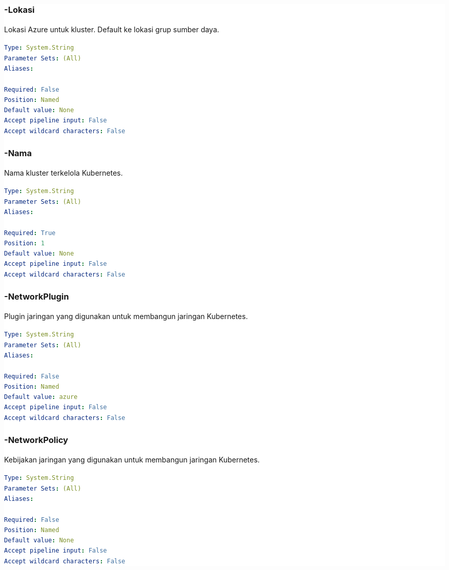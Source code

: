 ### -Lokasi
Lokasi Azure untuk kluster.
Default ke lokasi grup sumber daya.

```yaml
Type: System.String
Parameter Sets: (All)
Aliases:

Required: False
Position: Named
Default value: None
Accept pipeline input: False
Accept wildcard characters: False
```

### -Nama
Nama kluster terkelola Kubernetes.

```yaml
Type: System.String
Parameter Sets: (All)
Aliases:

Required: True
Position: 1
Default value: None
Accept pipeline input: False
Accept wildcard characters: False
```

### -NetworkPlugin
Plugin jaringan yang digunakan untuk membangun jaringan Kubernetes.

```yaml
Type: System.String
Parameter Sets: (All)
Aliases:

Required: False
Position: Named
Default value: azure
Accept pipeline input: False
Accept wildcard characters: False
```

### -NetworkPolicy
Kebijakan jaringan yang digunakan untuk membangun jaringan Kubernetes.

```yaml
Type: System.String
Parameter Sets: (All)
Aliases:

Required: False
Position: Named
Default value: None
Accept pipeline input: False
Accept wildcard characters: False
```
